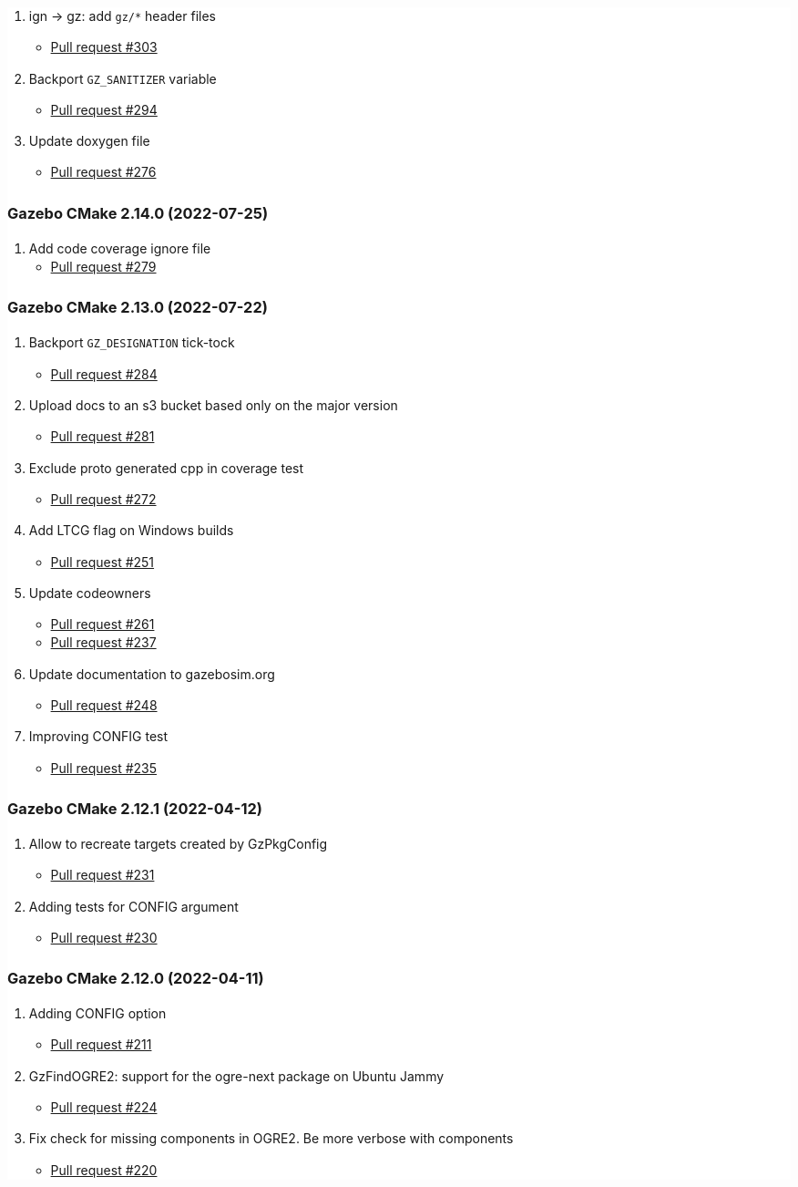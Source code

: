 1. ign -> gz: add `gz/*` header files
    * [Pull request #303](https://github.com/gazebosim/gz-cmake/pull/303)

1. Backport `GZ_SANITIZER` variable
    * [Pull request #294](https://github.com/gazebosim/gz-cmake/pull/294)

1. Update doxygen file
    * [Pull request #276](https://github.com/gazebosim/gz-cmake/pull/276)

### Gazebo CMake 2.14.0 (2022-07-25)

1. Add code coverage ignore file
    * [Pull request #279](https://github.com/gazebosim/gz-cmake/pull/279)

### Gazebo CMake 2.13.0 (2022-07-22)

1. Backport `GZ_DESIGNATION` tick-tock
    * [Pull request #284](https://github.com/gazebosim/gz-cmake/pull/284)

1. Upload docs to an s3 bucket based only on the major version
    * [Pull request #281](https://github.com/gazebosim/gz-cmake/pull/281)

1. Exclude proto generated cpp in coverage test
    * [Pull request #272](https://github.com/gazebosim/gz-cmake/pull/272)

1. Add LTCG flag on Windows builds
    * [Pull request #251](https://github.com/gazebosim/gz-cmake/pull/251)

1. Update codeowners
    * [Pull request #261](https://github.com/gazebosim/gz-cmake/pull/261)
    * [Pull request #237](https://github.com/gazebosim/gz-cmake/pull/237)

1. Update documentation to gazebosim.org
    * [Pull request #248](https://github.com/gazebosim/gz-cmake/pull/248)

1. Improving CONFIG test
    * [Pull request #235](https://github.com/gazebosim/gz-cmake/pull/235)

### Gazebo CMake 2.12.1 (2022-04-12)

1. Allow to recreate targets created by GzPkgConfig
    * [Pull request #231](https://github.com/gazebosim/gz-cmake/pull/231)

1. Adding tests for CONFIG argument
    * [Pull request #230](https://github.com/gazebosim/gz-cmake/pull/230)

### Gazebo CMake 2.12.0 (2022-04-11)

1. Adding CONFIG option
    * [Pull request #211](https://github.com/gazebosim/gz-cmake/pull/211)

1. GzFindOGRE2: support for the ogre-next package on Ubuntu Jammy
    * [Pull request #224](https://github.com/gazebosim/gz-cmake/pull/224)

1. Fix check for missing components in OGRE2. Be more verbose with components
    * [Pull request #220](https://github.com/gazebosim/gz-cmake/pull/220)
